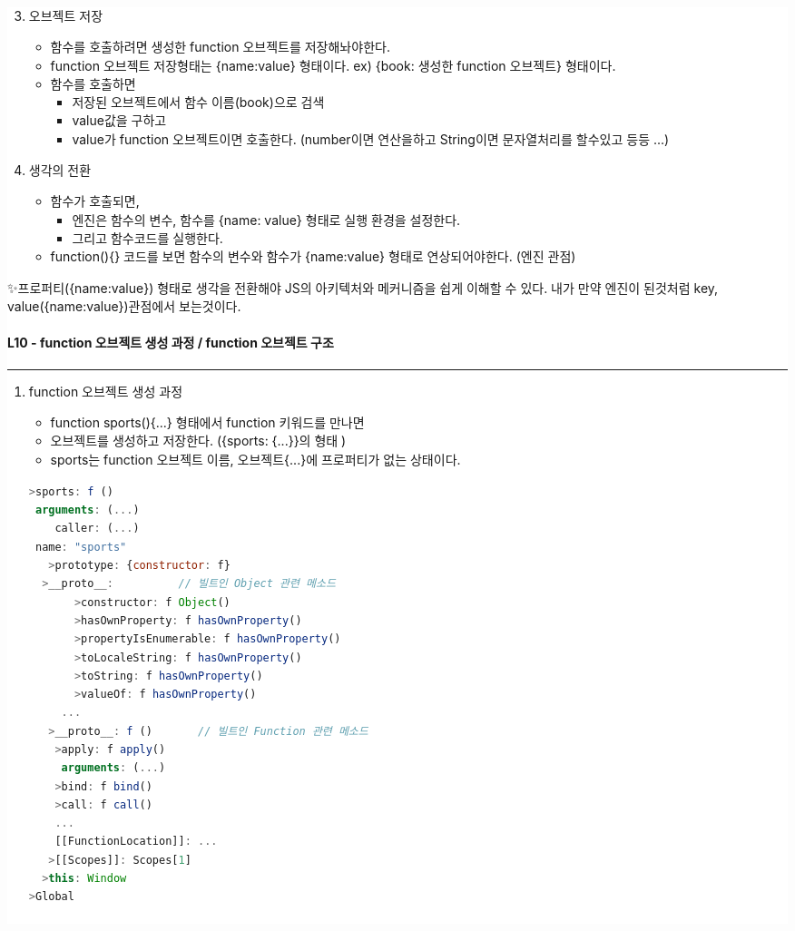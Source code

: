 3. 오브젝트 저장

   * 함수를 호출하려면 생성한 function 오브젝트를 저장해놔야한다.
   * function 오브젝트 저장형태는 {name:value} 형태이다.
     ex) {book: 생성한 function 오브젝트} 형태이다.
   * 함수를 호출하면
     * 저장된 오브젝트에서 함수 이름(book)으로 검색
     * value값을 구하고
     * value가 function 오브젝트이면 호출한다. (number이면 연산을하고 String이면 문자열처리를 할수있고 등등 ...)

4. 생각의 전환

   * 함수가 호출되면,
     * 엔진은 함수의 변수, 함수를 {name: value} 형태로 실행 환경을 설정한다. 
     * 그리고 함수코드를 실행한다.
   * function(){} 코드를 보면 함수의 변수와 함수가 {name:value} 형태로 연상되어야한다. (엔진 관점)

✨프로퍼티({name:value}) 형태로 생각을 전환해야 JS의 아키텍처와 메커니즘을 쉽게 이해할 수 있다. 
내가 만약 엔진이 된것처럼 key, value({name:value})관점에서 보는것이다.



#### L10 - function 오브젝트 생성 과정 / function 오브젝트 구조

---

1. function 오브젝트 생성 과정

   * function sports(){...} 형태에서 function 키워드를 만나면
   * 오브젝트를 생성하고 저장한다. ({sports:  {...}}의 형태 )
   * sports는 function 오브젝트 이름,   오브젝트{...}에 프로퍼티가 없는 상태이다.

   ```javascript
   >sports: f ()
   	arguments: (...)
       caller: (...)
   	name: "sports"
      >prototype: {constructor: f}
   	 >__proto__:          // 빌트인 Object 관련 메소드
          >constructor: f Object()
          >hasOwnProperty: f hasOwnProperty()
          >propertyIsEnumerable: f hasOwnProperty()
          >toLocaleString: f hasOwnProperty()
          >toString: f hasOwnProperty()
          >valueOf: f hasOwnProperty()
   		...
      >__proto__: f ()       // 빌트인 Function 관련 메소드
       >apply: f apply()
        arguments: (...)
       >bind: f bind()
       >call: f call()
       ...
       [[FunctionLocation]]: ...
      >[[Scopes]]: Scopes[1]
     >this: Window
   >Global
                  
   ```
